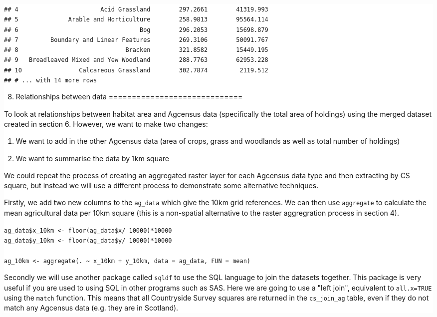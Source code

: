     ## 4                       Acid Grassland        297.2661        41319.993
    ## 5              Arable and Horticulture        258.9813        95564.114
    ## 6                                  Bog        296.2053        15698.879
    ## 7         Boundary and Linear Features        269.3106        50091.767
    ## 8                              Bracken        321.8582        15449.195
    ## 9   Broadleaved Mixed and Yew Woodland        288.7763        62953.228
    ## 10                Calcareous Grassland        302.7874         2119.512
    ## # ... with 14 more rows

8. Relationships between data
=============================

To look at relationships between habitat area and Agcensus data
(specifically the total area of holdings) using the merged dataset
created in section 6. However, we want to make two changes:

1.  We want to add in the other Agcensus data (area of crops, grass and
    woodlands as well as total number of holdings)

2.  We want to summarise the data by 1km square

We could repeat the process of creating an aggregated raster layer for
each Agcensus data type and then extracting by CS square, but instead we
will use a different process to demonstrate some alternative techniques.

Firstly, we add two new columns to the `ag_data` which give the 10km
grid references. We can then use `aggregate` to calculate the mean
agricultural data per 10km square (this is a non-spatial alternative to
the raster aggregration process in section 4).

    ag_data$x_10km <- floor(ag_data$x/ 10000)*10000
    ag_data$y_10km <- floor(ag_data$y/ 10000)*10000

    ag_10km <- aggregate(. ~ x_10km + y_10km, data = ag_data, FUN = mean)

Secondly we will use another package called `sqldf` to use the SQL
language to join the datasets together. This package is very useful if
you are used to using SQL in other programs such as SAS. Here we are
going to use a "left join", equivalent to `all.x=TRUE` using the `match`
function. This means that all Countryside Survey squares are returned in
the `cs_join_ag` table, even if they do not match any Agcensus data
(e.g. they are in Scotland).
